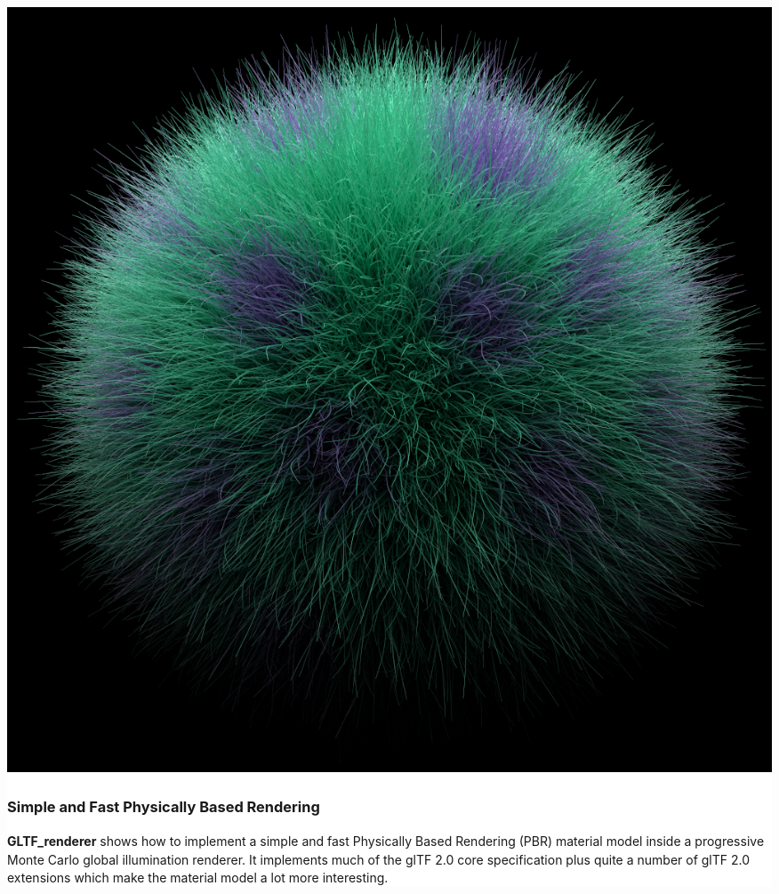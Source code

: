 ![MDL_renderer with fur rendering](./apps/MDL_renderer/MDL_renderer_fur.png)

### Simple and Fast Physically Based Rendering 

**GLTF_renderer** shows how to implement a simple and fast Physically Based Rendering (PBR) material model inside a progressive Monte Carlo global illumination renderer. 
It implements much of the glTF 2.0 core specification plus quite a number of glTF 2.0 extensions which make the material model a lot more interesting.
